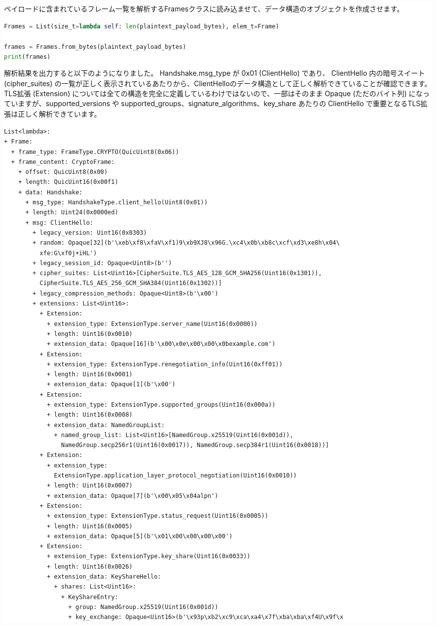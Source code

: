 ペイロードに含まれているフレーム一覧を解析するFramesクラスに読み込ませて、データ構造のオブジェクトを作成させます。

```python
Frames = List(size_t=lambda self: len(plaintext_payload_bytes), elem_t=Frame)

frames = Frames.from_bytes(plaintext_payload_bytes)
print(frames)
```

解析結果を出力すると以下のようになりました。
Handshake.msg_type が 0x01 (ClientHello) であり、
ClientHello 内の暗号スイート (cipher_suites) の一覧が正しく表示されているあたりから、ClientHelloのデータ構造として正しく解析できていることが確認できます。
TLS拡張 (Extension) については全ての構造を完全に定義しているわけではないので、一部はそのまま Opaque (ただのバイト列) になっていますが、supported_versions や supported_groups、signature_algorithms、key_share あたりの ClientHello で重要となるTLS拡張は正しく解析できています。

```output
List<lambda>:
+ Frame:
  + frame_type: FrameType.CRYPTO(QuicUint8(0x06))
  + frame_content: CryptoFrame:
    + offset: QuicUint8(0x00)
    + length: QuicUint16(0x00f1)
    + data: Handshake:
      + msg_type: HandshakeType.client_hello(Uint8(0x01))
      + length: Uint24(0x0000ed)
      + msg: ClientHello:
        + legacy_version: Uint16(0x0303)
        + random: Opaque[32](b'\xeb\xf8\xfaV\xf1)9\xb9XJ8\x96G.\xc4\x0b\xb8c\xcf\xd3\xe8h\x04\
          xfe:G\xf0j+iHL')
        + legacy_session_id: Opaque<Uint8>(b'')
        + cipher_suites: List<Uint16>[CipherSuite.TLS_AES_128_GCM_SHA256(Uint16(0x1301)),
          CipherSuite.TLS_AES_256_GCM_SHA384(Uint16(0x1302))]
        + legacy_compression_methods: Opaque<Uint8>(b'\x00')
        + extensions: List<Uint16>:
          + Extension:
            + extension_type: ExtensionType.server_name(Uint16(0x0000))
            + length: Uint16(0x0010)
            + extension_data: Opaque[16](b'\x00\x0e\x00\x00\x0bexample.com')
          + Extension:
            + extension_type: ExtensionType.renegotiation_info(Uint16(0xff01))
            + length: Uint16(0x0001)
            + extension_data: Opaque[1](b'\x00')
          + Extension:
            + extension_type: ExtensionType.supported_groups(Uint16(0x000a))
            + length: Uint16(0x0008)
            + extension_data: NamedGroupList:
              + named_group_list: List<Uint16>[NamedGroup.x25519(Uint16(0x001d)),
                NamedGroup.secp256r1(Uint16(0x0017)), NamedGroup.secp384r1(Uint16(0x0018))]
          + Extension:
            + extension_type:
              ExtensionType.application_layer_protocol_negotiation(Uint16(0x0010))
            + length: Uint16(0x0007)
            + extension_data: Opaque[7](b'\x00\x05\x04alpn')
          + Extension:
            + extension_type: ExtensionType.status_request(Uint16(0x0005))
            + length: Uint16(0x0005)
            + extension_data: Opaque[5](b'\x01\x00\x00\x00\x00')
          + Extension:
            + extension_type: ExtensionType.key_share(Uint16(0x0033))
            + length: Uint16(0x0026)
            + extension_data: KeyShareHello:
              + shares: List<Uint16>:
                + KeyShareEntry:
                  + group: NamedGroup.x25519(Uint16(0x001d))
                  + key_exchange: Opaque<Uint16>(b'\x93p\xb2\xc9\xca\xa4\x7f\xba\xba\xf4U\x9f\x
```